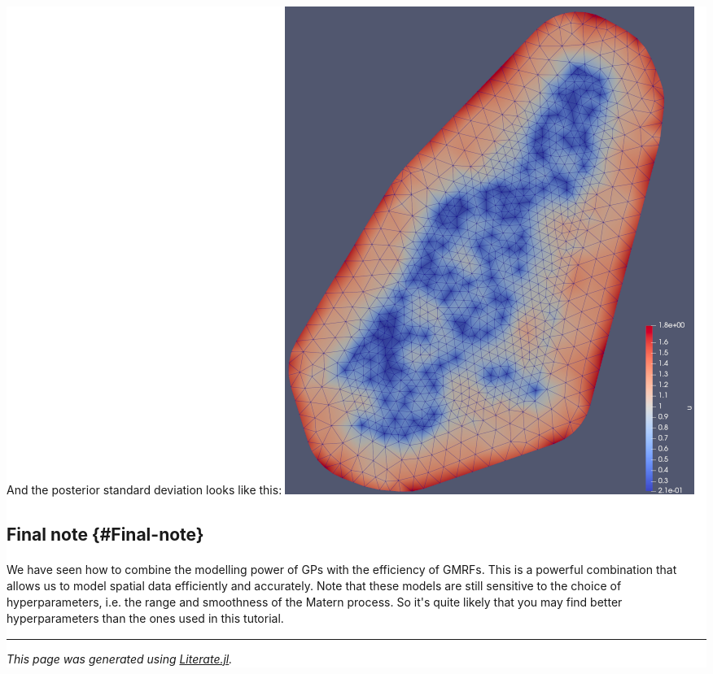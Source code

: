 And the posterior standard deviation looks like this: 
![](meuse_std.png)


## Final note {#Final-note}

We have seen how to combine the modelling power of GPs with the efficiency of GMRFs. This is a powerful combination that allows us to model spatial data efficiently and accurately. Note that these models are still sensitive to the choice of hyperparameters, i.e. the range and smoothness of the Matern process. So it&#39;s quite likely that you may find better hyperparameters than the ones used in this tutorial.


---


_This page was generated using [Literate.jl](https://github.com/fredrikekre/Literate.jl)._
